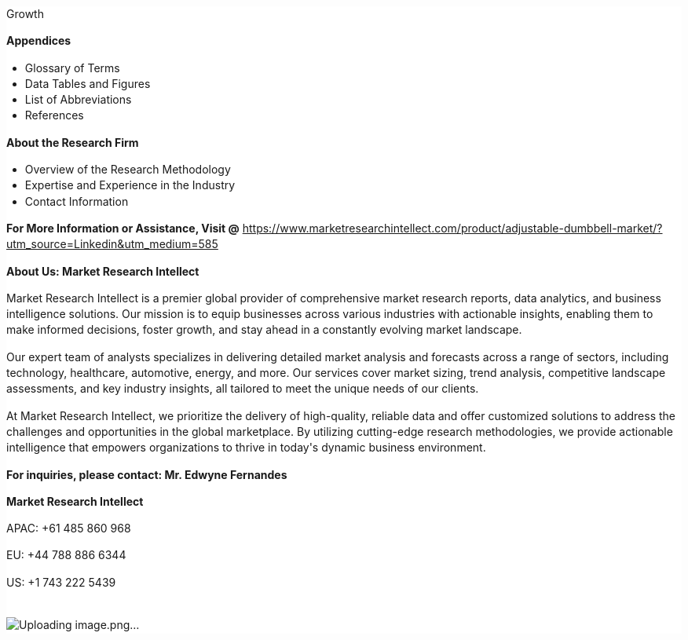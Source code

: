 Growth</li></ul><p><strong>Appendices</strong></p><ul><li>Glossary of Terms</li><li>Data Tables and Figures</li><li>List of Abbreviations</li><li>References</li></ul><p><strong>About the Research Firm</strong></p><ul><li>Overview of the Research Methodology</li><li>Expertise and Experience in the Industry</li><li>Contact Information</li></ul></div><div class="article-main__content" data-test-id="publishing-text-block"><p><span class="font-[700]"><strong>For More Information or Assistance, Visit @</strong>&nbsp;<a href="https://www.marketresearchintellect.com/product/adjustable-dumbbell-market/?utm_source=Linkedin&utm_medium=585">https://www.marketresearchintellect.com/product/adjustable-dumbbell-market/?utm_source=Linkedin&utm_medium=585</a></span></p><p><strong>About Us: Market Research Intellect</strong></p><p>Market Research Intellect is a premier global provider of comprehensive market research reports, data analytics, and business intelligence solutions. Our mission is to equip businesses across various industries with actionable insights, enabling them to make informed decisions, foster growth, and stay ahead in a constantly evolving market landscape.</p><p>Our expert team of analysts specializes in delivering detailed market analysis and forecasts across a range of sectors, including technology, healthcare, automotive, energy, and more. Our services cover market sizing, trend analysis, competitive landscape assessments, and key industry insights, all tailored to meet the unique needs of our clients.</p><p>At Market Research Intellect, we prioritize the delivery of high-quality, reliable data and offer customized solutions to address the challenges and opportunities in the global marketplace. By utilizing cutting-edge research methodologies, we provide actionable intelligence that empowers organizations to thrive in today's dynamic business environment.</p><p><strong>For inquiries, please contact: Mr. Edwyne Fernandes</strong></p><p><strong>Market Research Intellect</strong></p><p>APAC: +61 485 860 968</p><p>EU: +44 788 886 6344</p><p>US: +1 743 222 5439</p></div><div class="article-main__content" data-test-id="publishing-text-block">&nbsp;</div>
![Uploading image.png…]()
